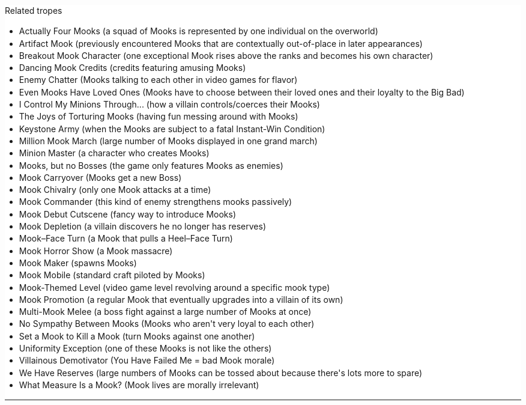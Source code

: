 Related tropes

-   Actually Four Mooks (a squad of Mooks is represented by one individual on the overworld)
-   Artifact Mook (previously encountered Mooks that are contextually out-of-place in later appearances)
-   Breakout Mook Character (one exceptional Mook rises above the ranks and becomes his own character)
-   Dancing Mook Credits (credits featuring amusing Mooks)
-   Enemy Chatter (Mooks talking to each other in video games for flavor)
-   Even Mooks Have Loved Ones (Mooks have to choose between their loved ones and their loyalty to the Big Bad)
-   I Control My Minions Through... (how a villain controls/coerces their Mooks)
-   The Joys of Torturing Mooks (having fun messing around with Mooks)
-   Keystone Army (when the Mooks are subject to a fatal Instant-Win Condition)
-   Million Mook March (large number of Mooks displayed in one grand march)
-   Minion Master (a character who creates Mooks)
-   Mooks, but no Bosses (the game only features Mooks as enemies)
-   Mook Carryover (Mooks get a new Boss)
-   Mook Chivalry (only one Mook attacks at a time)
-   Mook Commander (this kind of enemy strengthens mooks passively)
-   Mook Debut Cutscene (fancy way to introduce Mooks)
-   Mook Depletion (a villain discovers he no longer has reserves)
-   Mook–Face Turn (a Mook that pulls a Heel–Face Turn)
-   Mook Horror Show (a Mook massacre)
-   Mook Maker (spawns Mooks)
-   Mook Mobile (standard craft piloted by Mooks)
-   Mook-Themed Level (video game level revolving around a specific mook type)
-   Mook Promotion (a regular Mook that eventually upgrades into a villain of its own)
-   Multi-Mook Melee (a boss fight against a large number of Mooks at once)
-   No Sympathy Between Mooks (Mooks who aren't very loyal to each other)
-   Set a Mook to Kill a Mook (turn Mooks against one another)
-   Uniformity Exception (one of these Mooks is not like the others)
-   Villainous Demotivator (You Have Failed Me = bad Mook morale)
-   We Have Reserves (large numbers of Mooks can be tossed about because there's lots more to spare)
-   What Measure Is a Mook? (Mook lives are morally irrelevant)

___
